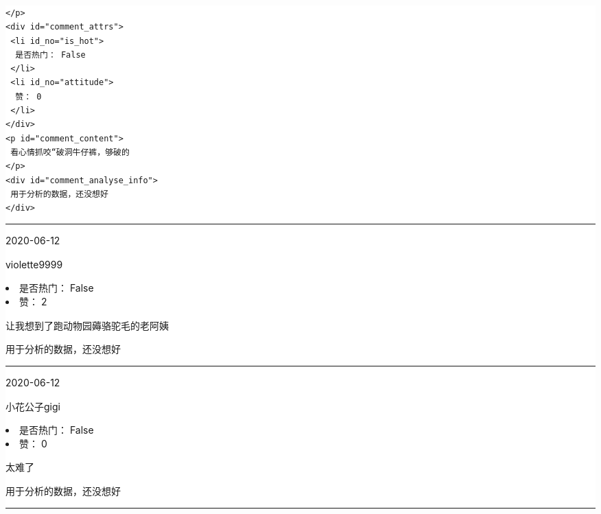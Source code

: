     </p>
    <div id="comment_attrs">
     <li id_no="is_hot">
      是否热门： False
     </li>
     <li id_no="attitude">
      赞： 0
     </li>
    </div>
    <p id="comment_content">
     看心情抓咬“破洞牛仔裤，够破的
    </p>
    <div id="comment_analyse_info">
     用于分析的数据，还没想好
    </div>
   </div>
   <hr/>
   <div id="comments_block">
    <p id="comment_time">
     2020-06-12
    </p>
    <p id="comment_author">
     violette9999
    </p>
    <div id="comment_attrs">
     <li id_no="is_hot">
      是否热门： False
     </li>
     <li id_no="attitude">
      赞： 2
     </li>
    </div>
    <p id="comment_content">
     让我想到了跑动物园薅骆驼毛的老阿姨
    </p>
    <div id="comment_analyse_info">
     用于分析的数据，还没想好
    </div>
   </div>
   <hr/>
   <div id="comments_block">
    <p id="comment_time">
     2020-06-12
    </p>
    <p id="comment_author">
     小花公子gigi
    </p>
    <div id="comment_attrs">
     <li id_no="is_hot">
      是否热门： False
     </li>
     <li id_no="attitude">
      赞： 0
     </li>
    </div>
    <p id="comment_content">
     太难了
    </p>
    <div id="comment_analyse_info">
     用于分析的数据，还没想好
    </div>
   </div>
   <hr/>
   <div id="comments_block">